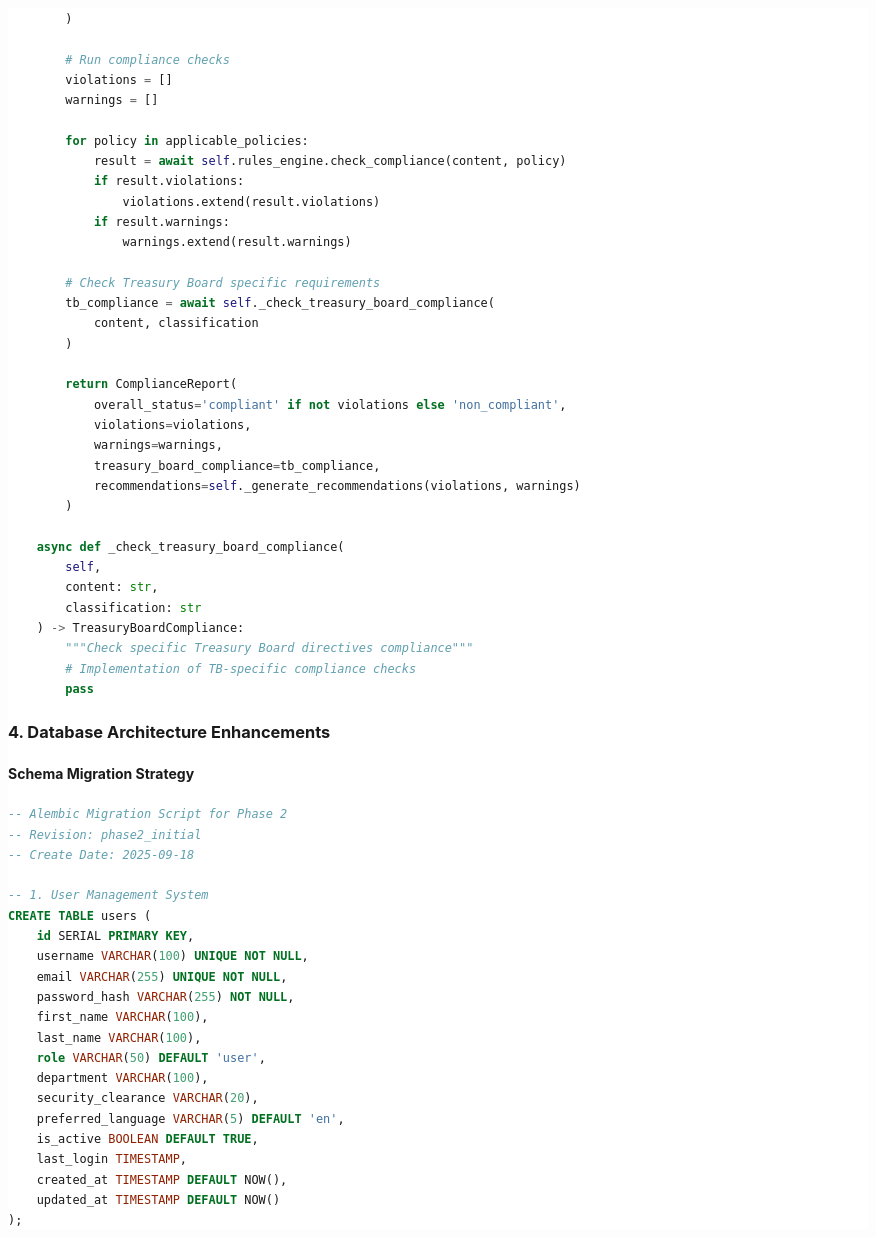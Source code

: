 ```python
        )

        # Run compliance checks
        violations = []
        warnings = []

        for policy in applicable_policies:
            result = await self.rules_engine.check_compliance(content, policy)
            if result.violations:
                violations.extend(result.violations)
            if result.warnings:
                warnings.extend(result.warnings)

        # Check Treasury Board specific requirements
        tb_compliance = await self._check_treasury_board_compliance(
            content, classification
        )

        return ComplianceReport(
            overall_status='compliant' if not violations else 'non_compliant',
            violations=violations,
            warnings=warnings,
            treasury_board_compliance=tb_compliance,
            recommendations=self._generate_recommendations(violations, warnings)
        )

    async def _check_treasury_board_compliance(
        self,
        content: str,
        classification: str
    ) -> TreasuryBoardCompliance:
        """Check specific Treasury Board directives compliance"""
        # Implementation of TB-specific compliance checks
        pass
```

### 4. Database Architecture Enhancements

#### Schema Migration Strategy

```sql
-- Alembic Migration Script for Phase 2
-- Revision: phase2_initial
-- Create Date: 2025-09-18

-- 1. User Management System
CREATE TABLE users (
    id SERIAL PRIMARY KEY,
    username VARCHAR(100) UNIQUE NOT NULL,
    email VARCHAR(255) UNIQUE NOT NULL,
    password_hash VARCHAR(255) NOT NULL,
    first_name VARCHAR(100),
    last_name VARCHAR(100),
    role VARCHAR(50) DEFAULT 'user',
    department VARCHAR(100),
    security_clearance VARCHAR(20),
    preferred_language VARCHAR(5) DEFAULT 'en',
    is_active BOOLEAN DEFAULT TRUE,
    last_login TIMESTAMP,
    created_at TIMESTAMP DEFAULT NOW(),
    updated_at TIMESTAMP DEFAULT NOW()
);

```